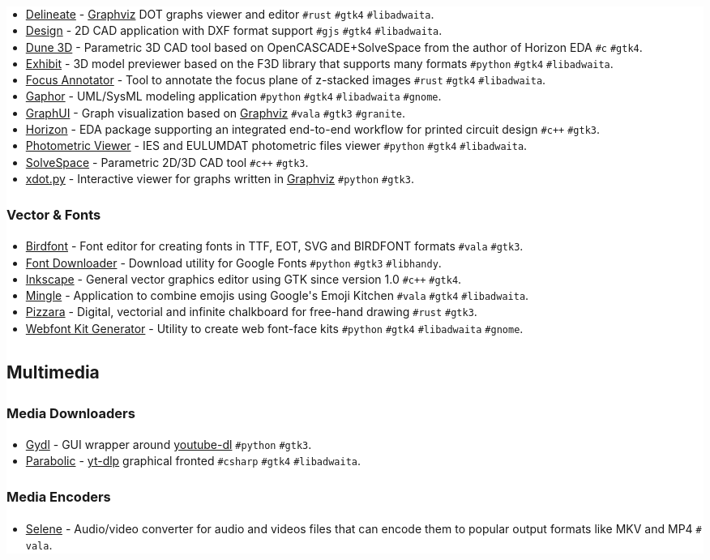 - [Delineate](https://github.com/SeaDve/Delineate) - [Graphviz] DOT graphs viewer and editor `#rust` `#gtk4` `#libadwaita`.
- [Design](https://github.com/dubstar-04/Design) - 2D CAD application with DXF format support `#gjs` `#gtk4` `#libadwaita`.
- [Dune 3D](https://dune3d.org) - Parametric 3D CAD tool based on OpenCASCADE+SolveSpace from the author of Horizon EDA `#c` `#gtk4`.
- [Exhibit](https://flathub.org/apps/io.github.nokse22.Exhibit) - 3D model previewer based on the F3D library that supports many formats `#python` `#gtk4` `#libadwaita`.
- [Focus Annotator](https://github.com/13hannes11/focus_annotator) - Tool to annotate the focus plane of z-stacked images `#rust` `#gtk4` `#libadwaita`.
- [Gaphor](https://gaphor.org) - UML/SysML modeling application `#python` `#gtk4` `#libadwaita` `#gnome`.
- [GraphUI](https://github.com/artemanufrij/graphui) - Graph visualization based on [Graphviz] `#vala` `#gtk3` `#granite`.
- [Horizon](https://github.com/horizon-eda/horizon) - EDA package supporting an integrated end-to-end workflow for printed circuit design `#c++` `#gtk3`.
- [Photometric Viewer](https://github.com/dlippok/photometric-viewer) - IES and EULUMDAT photometric files viewer `#python` `#gtk4` `#libadwaita`.
- [SolveSpace](http://solvespace.com/index.pl) - Parametric 2D/3D CAD tool `#c++` `#gtk3`.
- [xdot.py](https://github.com/jrfonseca/xdot.py) - Interactive viewer for graphs written in [Graphviz] `#python` `#gtk3`.

[graphviz]: https://www.graphviz.org

### Vector & Fonts

- [Birdfont](https://github.com/johanmattssonm/birdfont) - Font editor for creating fonts in TTF, EOT, SVG and BIRDFONT formats `#vala` `#gtk3`.
- [Font Downloader](https://github.com/GustavoPeredo/font-downloader) - Download utility for Google Fonts `#python` `#gtk3` `#libhandy`.
- [Inkscape](https://inkscape.org) - General vector graphics editor using GTK since version 1.0 `#c++` `#gtk4`.
- [Mingle](https://github.com/halfmexican/mingle) - Application to combine emojis using Google's Emoji Kitchen `#vala` `#gtk4` `#libadwaita`.
- [Pizzara](https://pizarra.categulario.xyz/en) - Digital, vectorial and infinite chalkboard for free-hand drawing `#rust` `#gtk3`.
- [Webfont Kit Generator](https://apps.gnome.org/WebfontKitGenerator) - Utility to create web font-face kits `#python` `#gtk4` `#libadwaita` `#gnome`.

## Multimedia

### Media Downloaders

- [Gydl](https://github.com/JannikHv/gydl) - GUI wrapper around [youtube-dl](https://github.com/ytdl-org/youtube-dl) `#python` `#gtk3`.
- [Parabolic](https://github.com/NickvisionApps/Parabolic) - [yt-dlp](https://github.com/yt-dlp/yt-dlp) graphical fronted `#csharp` `#gtk4` `#libadwaita`.

### Media Encoders

- [Selene](https://github.com/teejee2008/selene) - Audio/video converter for audio and videos files that can encode them to popular output formats like MKV and MP4 `#vala`.


[imagemagick]: https://imagemagick.org
[magic-wormhole]: https://github.com/warner/magic-wormhole
[webkit]: https://webkit.org
[tesseract]: https://github.com/tesseract-ocr/tesseract
[todo.txt]: https://github.com/todotxt/todo.txt
[devdocs]: https://devdocs.io